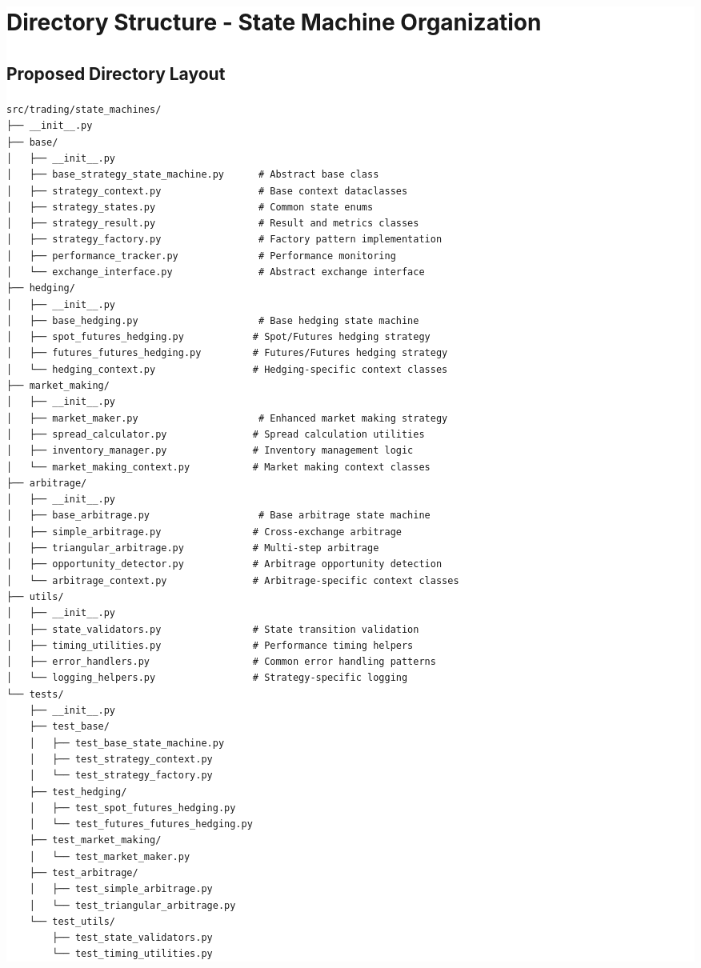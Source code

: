 # Directory Structure - State Machine Organization

## Proposed Directory Layout

```
src/trading/state_machines/
├── __init__.py
├── base/
│   ├── __init__.py
│   ├── base_strategy_state_machine.py      # Abstract base class
│   ├── strategy_context.py                 # Base context dataclasses  
│   ├── strategy_states.py                  # Common state enums
│   ├── strategy_result.py                  # Result and metrics classes
│   ├── strategy_factory.py                 # Factory pattern implementation
│   ├── performance_tracker.py              # Performance monitoring
│   └── exchange_interface.py               # Abstract exchange interface
├── hedging/
│   ├── __init__.py
│   ├── base_hedging.py                     # Base hedging state machine
│   ├── spot_futures_hedging.py            # Spot/Futures hedging strategy
│   ├── futures_futures_hedging.py         # Futures/Futures hedging strategy
│   └── hedging_context.py                 # Hedging-specific context classes
├── market_making/
│   ├── __init__.py
│   ├── market_maker.py                     # Enhanced market making strategy
│   ├── spread_calculator.py               # Spread calculation utilities
│   ├── inventory_manager.py               # Inventory management logic
│   └── market_making_context.py           # Market making context classes
├── arbitrage/
│   ├── __init__.py
│   ├── base_arbitrage.py                   # Base arbitrage state machine
│   ├── simple_arbitrage.py                # Cross-exchange arbitrage
│   ├── triangular_arbitrage.py            # Multi-step arbitrage
│   ├── opportunity_detector.py            # Arbitrage opportunity detection
│   └── arbitrage_context.py               # Arbitrage-specific context classes
├── utils/
│   ├── __init__.py
│   ├── state_validators.py                # State transition validation
│   ├── timing_utilities.py                # Performance timing helpers
│   ├── error_handlers.py                  # Common error handling patterns
│   └── logging_helpers.py                 # Strategy-specific logging
└── tests/
    ├── __init__.py
    ├── test_base/
    │   ├── test_base_state_machine.py
    │   ├── test_strategy_context.py
    │   └── test_strategy_factory.py
    ├── test_hedging/
    │   ├── test_spot_futures_hedging.py
    │   └── test_futures_futures_hedging.py
    ├── test_market_making/
    │   └── test_market_maker.py
    ├── test_arbitrage/
    │   ├── test_simple_arbitrage.py
    │   └── test_triangular_arbitrage.py
    └── test_utils/
        ├── test_state_validators.py
        └── test_timing_utilities.py
```
